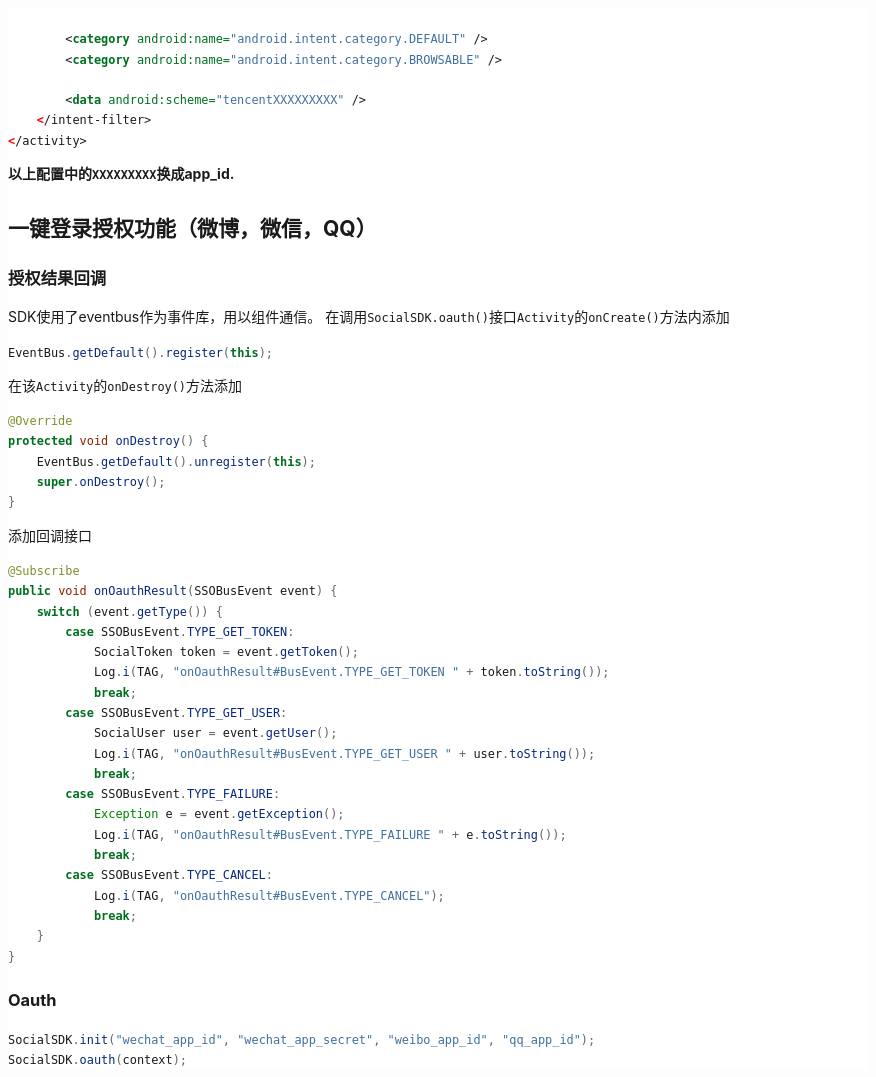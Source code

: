 ```xml

        <category android:name="android.intent.category.DEFAULT" />
        <category android:name="android.intent.category.BROWSABLE" />

        <data android:scheme="tencentXXXXXXXXX" />
    </intent-filter>
</activity>
```
**以上配置中的`XXXXXXXXX`换成app_id.**


## 一键登录授权功能（微博，微信，QQ）

### 授权结果回调   
SDK使用了eventbus作为事件库，用以组件通信。
在调用`SocialSDK.oauth()`接口`Activity`的`onCreate()`方法内添加   
```java
EventBus.getDefault().register(this);
```
在该`Activity`的`onDestroy()`方法添加   
```java
@Override
protected void onDestroy() {
    EventBus.getDefault().unregister(this);
    super.onDestroy();
}
```
添加回调接口   
```java
@Subscribe
public void onOauthResult(SSOBusEvent event) {
    switch (event.getType()) {
        case SSOBusEvent.TYPE_GET_TOKEN:
            SocialToken token = event.getToken();
            Log.i(TAG, "onOauthResult#BusEvent.TYPE_GET_TOKEN " + token.toString());
            break;
        case SSOBusEvent.TYPE_GET_USER:
            SocialUser user = event.getUser();
            Log.i(TAG, "onOauthResult#BusEvent.TYPE_GET_USER " + user.toString());
            break;
        case SSOBusEvent.TYPE_FAILURE:
            Exception e = event.getException();
            Log.i(TAG, "onOauthResult#BusEvent.TYPE_FAILURE " + e.toString());
            break;
        case SSOBusEvent.TYPE_CANCEL:
            Log.i(TAG, "onOauthResult#BusEvent.TYPE_CANCEL");
            break;
    }
}
```

### Oauth
```java
SocialSDK.init("wechat_app_id", "wechat_app_secret", "weibo_app_id", "qq_app_id");
SocialSDK.oauth(context);
```

